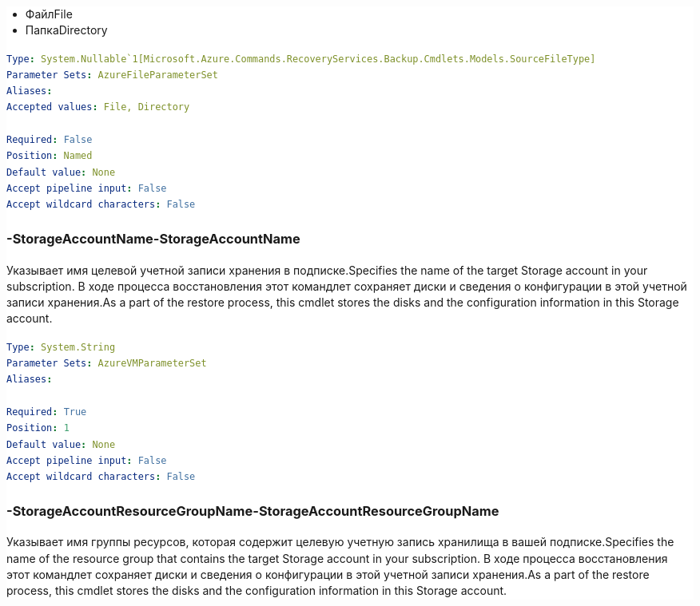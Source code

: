 - <span data-ttu-id="0ab53-143">Файл</span><span class="sxs-lookup"><span data-stu-id="0ab53-143">File</span></span>
- <span data-ttu-id="0ab53-144">Папка</span><span class="sxs-lookup"><span data-stu-id="0ab53-144">Directory</span></span>

```yaml
Type: System.Nullable`1[Microsoft.Azure.Commands.RecoveryServices.Backup.Cmdlets.Models.SourceFileType]
Parameter Sets: AzureFileParameterSet
Aliases:
Accepted values: File, Directory

Required: False
Position: Named
Default value: None
Accept pipeline input: False
Accept wildcard characters: False
```

### <span data-ttu-id="0ab53-145">-StorageAccountName</span><span class="sxs-lookup"><span data-stu-id="0ab53-145">-StorageAccountName</span></span>

<span data-ttu-id="0ab53-146">Указывает имя целевой учетной записи хранения в подписке.</span><span class="sxs-lookup"><span data-stu-id="0ab53-146">Specifies the name of the target Storage account in your subscription.</span></span>
<span data-ttu-id="0ab53-147">В ходе процесса восстановления этот командлет сохраняет диски и сведения о конфигурации в этой учетной записи хранения.</span><span class="sxs-lookup"><span data-stu-id="0ab53-147">As a part of the restore process, this cmdlet stores the disks and the configuration information in this Storage account.</span></span>

```yaml
Type: System.String
Parameter Sets: AzureVMParameterSet
Aliases:

Required: True
Position: 1
Default value: None
Accept pipeline input: False
Accept wildcard characters: False
```

### <span data-ttu-id="0ab53-148">-StorageAccountResourceGroupName</span><span class="sxs-lookup"><span data-stu-id="0ab53-148">-StorageAccountResourceGroupName</span></span>

<span data-ttu-id="0ab53-149">Указывает имя группы ресурсов, которая содержит целевую учетную запись хранилища в вашей подписке.</span><span class="sxs-lookup"><span data-stu-id="0ab53-149">Specifies the name of the resource group that contains the target Storage account in your subscription.</span></span>
<span data-ttu-id="0ab53-150">В ходе процесса восстановления этот командлет сохраняет диски и сведения о конфигурации в этой учетной записи хранения.</span><span class="sxs-lookup"><span data-stu-id="0ab53-150">As a part of the restore process, this cmdlet stores the disks and the configuration information in this Storage account.</span></span>
